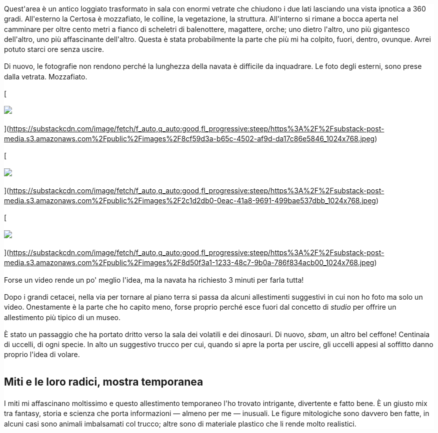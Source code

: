 Quest'area è un antico loggiato trasformato in sala con enormi vetrate che chiudono i due lati lasciando una vista ipnotica a 360 gradi. All'esterno la Certosa è mozzafiato, le colline, la vegetazione, la struttura. All'interno si rimane a bocca aperta nel camminare per oltre cento metri a fianco di scheletri di balenottere, magattere, orche; uno dietro l'altro, uno più gigantesco dell'altro, uno più affascinante dell'altro. Questa è stata probabilmente la parte che più mi ha colpito, fuori, dentro, ovunque. Avrei potuto starci ore senza uscire.

Di nuovo, le fotografie non rendono perché la lunghezza della navata è difficile da inquadrare. Le foto degli esterni, sono prese dalla vetrata. Mozzafiato.

[

![](https://substackcdn.com/image/fetch/w_1456,c_limit,f_auto,q_auto:good,fl_progressive:steep/https%3A%2F%2Fsubstack-post-media.s3.amazonaws.com%2Fpublic%2Fimages%2F8cf59d3a-b65c-4502-af9d-da17c86e5846_1024x768.jpeg)



](https://substackcdn.com/image/fetch/f_auto,q_auto:good,fl_progressive:steep/https%3A%2F%2Fsubstack-post-media.s3.amazonaws.com%2Fpublic%2Fimages%2F8cf59d3a-b65c-4502-af9d-da17c86e5846_1024x768.jpeg)

[

![](https://substackcdn.com/image/fetch/w_1456,c_limit,f_auto,q_auto:good,fl_progressive:steep/https%3A%2F%2Fsubstack-post-media.s3.amazonaws.com%2Fpublic%2Fimages%2F2c1d2db0-0eac-41a8-9691-499bae537dbb_1024x768.jpeg)



](https://substackcdn.com/image/fetch/f_auto,q_auto:good,fl_progressive:steep/https%3A%2F%2Fsubstack-post-media.s3.amazonaws.com%2Fpublic%2Fimages%2F2c1d2db0-0eac-41a8-9691-499bae537dbb_1024x768.jpeg)

[

![](https://substackcdn.com/image/fetch/w_1456,c_limit,f_auto,q_auto:good,fl_progressive:steep/https%3A%2F%2Fsubstack-post-media.s3.amazonaws.com%2Fpublic%2Fimages%2F8d50f3a1-1233-48c7-9b0a-786f834acb00_1024x768.jpeg)



](https://substackcdn.com/image/fetch/f_auto,q_auto:good,fl_progressive:steep/https%3A%2F%2Fsubstack-post-media.s3.amazonaws.com%2Fpublic%2Fimages%2F8d50f3a1-1233-48c7-9b0a-786f834acb00_1024x768.jpeg)

Forse un video rende un po' meglio l'idea, ma la navata ha richiesto 3 minuti per farla tutta!

Dopo i grandi cetacei, nella via per tornare al piano terra si passa da alcuni allestimenti suggestivi in cui non ho foto ma solo un video. Onestamente è la parte che ho capito meno, forse proprio perché esce fuori dal concetto di _studio_ per offrire un allestimento più tipico di un museo.

È stato un passaggio che ha portato dritto verso la sala dei volatili e dei dinosauri. Di nuovo, _sbam_, un altro bel ceffone! Centinaia di uccelli, di ogni specie. In alto un suggestivo trucco per cui, quando si apre la porta per uscire, gli uccelli appesi al soffitto danno proprio l'idea di volare.

## Miti e le loro radici, mostra temporanea

I miti mi affascinano moltissimo e questo allestimento temporaneo l'ho trovato intrigante, divertente e fatto bene. È un giusto mix tra fantasy, storia e scienza che porta informazioni — almeno per me — inusuali. Le figure mitologiche sono davvero ben fatte, in alcuni casi sono animali imbalsamati col trucco; altre sono di materiale plastico che li rende molto realistici.
